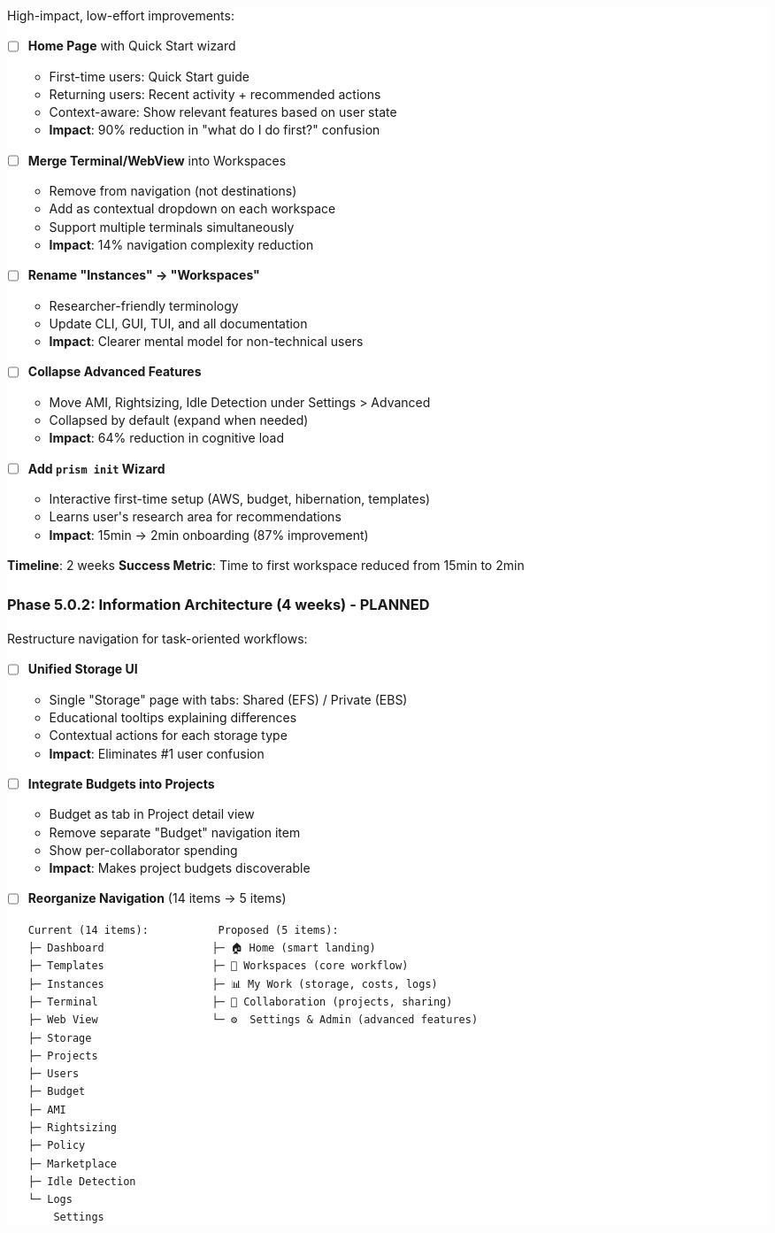 High-impact, low-effort improvements:

- [ ] **Home Page** with Quick Start wizard
  - First-time users: Quick Start guide
  - Returning users: Recent activity + recommended actions
  - Context-aware: Show relevant features based on user state
  - **Impact**: 90% reduction in "what do I do first?" confusion

- [ ] **Merge Terminal/WebView** into Workspaces
  - Remove from navigation (not destinations)
  - Add as contextual dropdown on each workspace
  - Support multiple terminals simultaneously
  - **Impact**: 14% navigation complexity reduction

- [ ] **Rename "Instances" → "Workspaces"**
  - Researcher-friendly terminology
  - Update CLI, GUI, TUI, and all documentation
  - **Impact**: Clearer mental model for non-technical users

- [ ] **Collapse Advanced Features**
  - Move AMI, Rightsizing, Idle Detection under Settings > Advanced
  - Collapsed by default (expand when needed)
  - **Impact**: 64% reduction in cognitive load

- [ ] **Add `prism init` Wizard**
  - Interactive first-time setup (AWS, budget, hibernation, templates)
  - Learns user's research area for recommendations
  - **Impact**: 15min → 2min onboarding (87% improvement)

**Timeline**: 2 weeks
**Success Metric**: Time to first workspace reduced from 15min to 2min

### Phase 5.0.2: Information Architecture (4 weeks) - **PLANNED**

Restructure navigation for task-oriented workflows:

- [ ] **Unified Storage UI**
  - Single "Storage" page with tabs: Shared (EFS) / Private (EBS)
  - Educational tooltips explaining differences
  - Contextual actions for each storage type
  - **Impact**: Eliminates #1 user confusion

- [ ] **Integrate Budgets into Projects**
  - Budget as tab in Project detail view
  - Remove separate "Budget" navigation item
  - Show per-collaborator spending
  - **Impact**: Makes project budgets discoverable

- [ ] **Reorganize Navigation** (14 items → 5 items)
  ```
  Current (14 items):           Proposed (5 items):
  ├─ Dashboard                 ├─ 🏠 Home (smart landing)
  ├─ Templates                 ├─ 🚀 Workspaces (core workflow)
  ├─ Instances                 ├─ 📊 My Work (storage, costs, logs)
  ├─ Terminal                  ├─ 👥 Collaboration (projects, sharing)
  ├─ Web View                  └─ ⚙️  Settings & Admin (advanced features)
  ├─ Storage
  ├─ Projects
  ├─ Users
  ├─ Budget
  ├─ AMI
  ├─ Rightsizing
  ├─ Policy
  ├─ Marketplace
  ├─ Idle Detection
  └─ Logs
      Settings
  ```